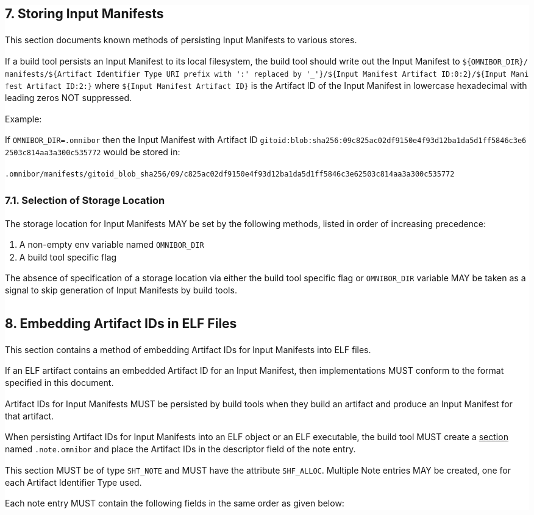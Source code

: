 ## 7. Storing Input Manifests

This section documents known methods of persisting Input Manifests to
various stores.

If a build tool persists an Input Manifest to its local filesystem,
the build tool should write out the Input Manifest to
`${OMNIBOR_DIR}/manifests/${Artifact Identifier Type URI prefix with ':' replaced by '_'}/${Input Manifest Artifact ID:0:2}/${Input Manifest Artifact ID:2:}`
where `${Input Manifest Artifact ID}` is the Artifact ID of the Input
Manifest in lowercase hexadecimal with leading zeros NOT suppressed.

Example:

If `OMNIBOR_DIR=.omnibor` then the Input Manifest with Artifact ID
`gitoid:blob:sha256:09c825ac02df9150e4f93d12ba1da5d1ff5846c3e62503c814aa3a300c535772`
would be stored in:

```
.omnibor/manifests/gitoid_blob_sha256/09/c825ac02df9150e4f93d12ba1da5d1ff5846c3e62503c814aa3a300c535772
```

### 7.1. Selection of Storage Location

The storage location for Input Manifests MAY be set by the following methods,
listed in order of increasing precedence:

1. A non-empty env variable named `OMNIBOR_DIR`
2. A build tool specific flag

The absence of specification of a storage location via either the build tool
specific flag or `OMNIBOR_DIR` variable MAY be taken as a signal to skip
generation of Input Manifests by build tools.

## 8. Embedding Artifact IDs in ELF Files

This section contains a method of embedding Artifact IDs for Input Manifests
into ELF files.

If an ELF artifact contains an embedded Artifact ID for an Input Manifest,
then implementations MUST conform to the format specified in this document.

Artifact IDs for Input Manifests MUST be persisted by build tools when they
build an artifact and produce an Input Manifest for that artifact.

When persisting Artifact IDs for Input Manifests into an ELF object or an ELF
executable, the build tool MUST create a [section][elf_section] named
`.note.omnibor` and place the Artifact IDs in the descriptor field of the note
entry.

This section MUST be of type `SHT_NOTE` and MUST have the attribute
`SHF_ALLOC`. Multiple Note entries MAY be created, one for each Artifact
Identifier Type used.

Each note entry MUST contain the following fields in the same order as given
below:


[elf_section]: https://refspecs.linuxfoundation.org/LSB_3.0.0/LSB-PDA/LSB-PDA.junk/sections.html
[rfc_2119]: https://tools.ietf.org/html/rfc2119
[gitoid_uri]: https://www.iana.org/assignments/uri-schemes/prov/gitoid